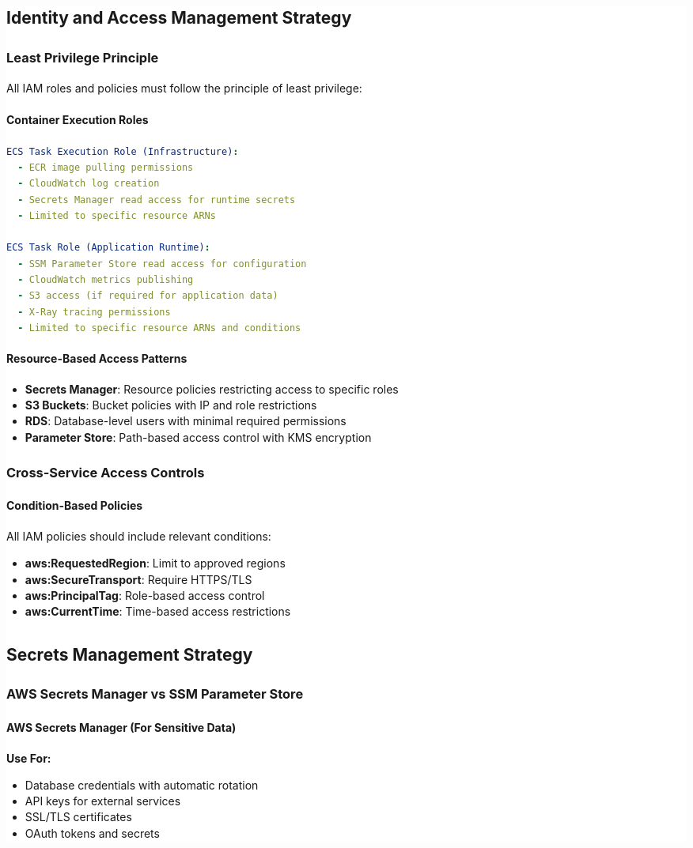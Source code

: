 ## Identity and Access Management Strategy

### Least Privilege Principle

All IAM roles and policies must follow the principle of least privilege:

#### Container Execution Roles

```yaml
ECS Task Execution Role (Infrastructure):
  - ECR image pulling permissions
  - CloudWatch log creation
  - Secrets Manager read access for runtime secrets
  - Limited to specific resource ARNs

ECS Task Role (Application Runtime):
  - SSM Parameter Store read access for configuration
  - CloudWatch metrics publishing
  - S3 access (if required for application data)
  - X-Ray tracing permissions
  - Limited to specific resource ARNs and conditions
```

#### Resource-Based Access Patterns

- **Secrets Manager**: Resource policies restricting access to specific roles
- **S3 Buckets**: Bucket policies with IP and role restrictions
- **RDS**: Database-level users with minimal required permissions
- **Parameter Store**: Path-based access control with KMS encryption

### Cross-Service Access Controls

#### Condition-Based Policies

All IAM policies should include relevant conditions:

- **aws:RequestedRegion**: Limit to approved regions
- **aws:SecureTransport**: Require HTTPS/TLS
- **aws:PrincipalTag**: Role-based access control
- **aws:CurrentTime**: Time-based access restrictions

## Secrets Management Strategy

### AWS Secrets Manager vs SSM Parameter Store

#### AWS Secrets Manager (For Sensitive Data)

**Use For:**

- Database credentials with automatic rotation
- API keys for external services
- SSL/TLS certificates
- OAuth tokens and secrets
